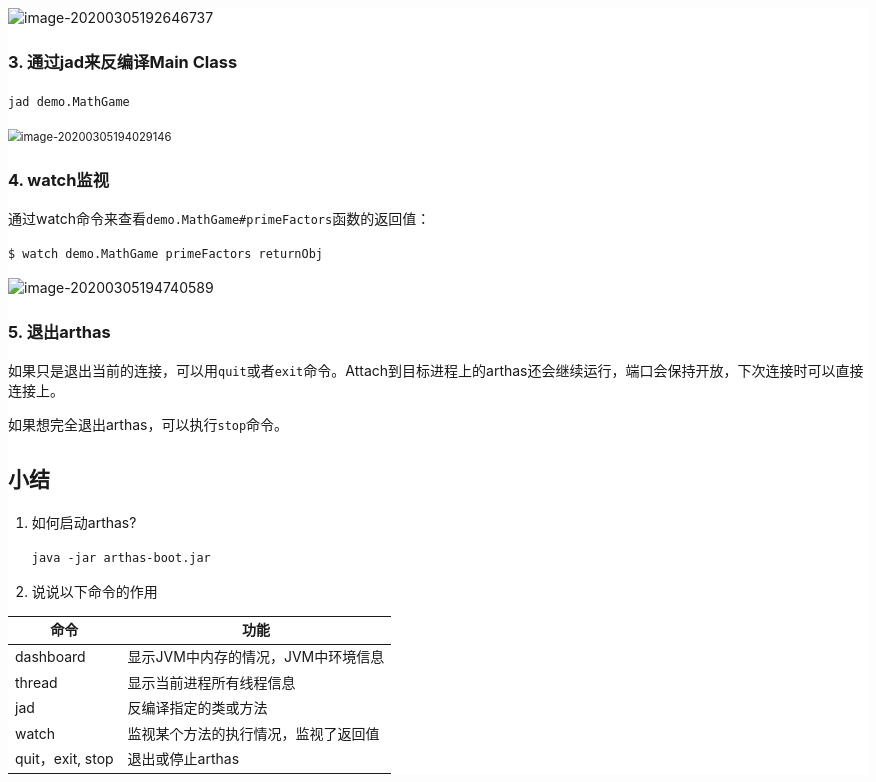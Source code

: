![image-20200305192646737](https://blog-1257196793.cos.ap-beijing.myqcloud.com/image-20200305192646737.png) 



### 3. 通过jad来反编译Main Class

```
jad demo.MathGame
```

<img src="https://blog-1257196793.cos.ap-beijing.myqcloud.com/image-20200305194029146.png" alt="image-20200305194029146" style="zoom:80%;" /> 



### 4. watch监视

通过watch命令来查看`demo.MathGame#primeFactors`函数的返回值：

```
$ watch demo.MathGame primeFactors returnObj
```

![image-20200305194740589](https://blog-1257196793.cos.ap-beijing.myqcloud.com/image-20200305194740589.png) 



### 5. 退出arthas

如果只是退出当前的连接，可以用`quit`或者`exit`命令。Attach到目标进程上的arthas还会继续运行，端口会保持开放，下次连接时可以直接连接上。

如果想完全退出arthas，可以执行`stop`命令。



## 小结

1. 如何启动arthas?

   ```
   java -jar arthas-boot.jar
   ```

   

2. 说说以下命令的作用

| 命令              | 功能                                 |
| ----------------- | ------------------------------------ |
| dashboard         | 显示JVM中内存的情况，JVM中环境信息   |
| thread            | 显示当前进程所有线程信息             |
| jad               | 反编译指定的类或方法                 |
| watch             | 监视某个方法的执行情况，监视了返回值 |
| quit，exit,  stop | 退出或停止arthas                     |


